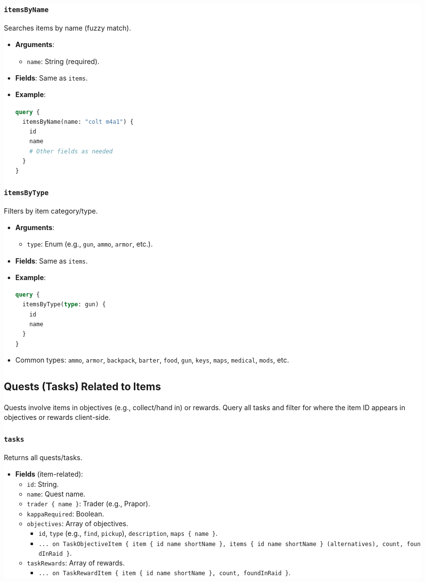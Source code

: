### `itemsByName`

Searches items by name (fuzzy match).

- **Arguments**:
  - `name`: String (required).

- **Fields**: Same as `items`.

- **Example**:
  ```graphql
  query {
    itemsByName(name: "colt m4a1") {
      id
      name
      # Other fields as needed
    }
  }
  ```

### `itemsByType`

Filters by item category/type.

- **Arguments**:
  - `type`: Enum (e.g., `gun`, `ammo`, `armor`, etc.).

- **Fields**: Same as `items`.

- **Example**:
  ```graphql
  query {
    itemsByType(type: gun) {
      id
      name
    }
  }
  ```
- Common types: `ammo`, `armor`, `backpack`, `barter`, `food`, `gun`, `keys`, `maps`, `medical`, `mods`, etc.

## Quests (Tasks) Related to Items

Quests involve items in objectives (e.g., collect/hand in) or rewards. Query all tasks and filter for where the item ID appears in objectives or rewards client-side.

### `tasks`

Returns all quests/tasks.

- **Fields** (item-related):
  - `id`: String.
  - `name`: Quest name.
  - `trader { name }`: Trader (e.g., Prapor).
  - `kappaRequired`: Boolean.
  - `objectives`: Array of objectives.
    - `id`, `type` (e.g., `find`, `pickup`), `description`, `maps { name }`.
    - `... on TaskObjectiveItem { item { id name shortName }, items { id name shortName } (alternatives), count, foundInRaid }`.
  - `taskRewards`: Array of rewards.
    - `... on TaskRewardItem { item { id name shortName }, count, foundInRaid }`.
